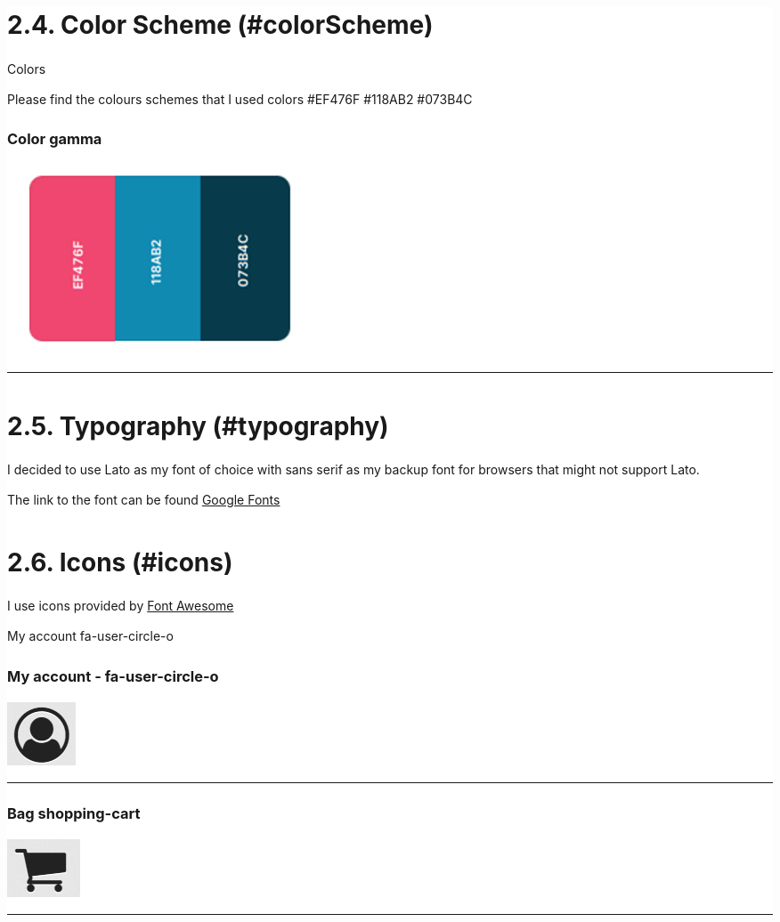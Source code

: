 
# **2.4. Color Scheme** (#colorScheme)

Colors

Please find the colours schemes that I used colors #EF476F #118AB2 #073B4C

### **Color gamma**

![Color gamma](readme_documents/style/color_gamma.png)
<hr>


# **2.5. Typography** (#typography)

I decided to use Lato as my font of choice with sans serif as my backup font for browsers that might not support Lato.

The link to the font can be found [Google Fonts](https://fonts.google.com/)

# **2.6. Icons** (#icons)

I use icons provided by [Font Awesome](https://fontawesome.com/)

My account fa-user-circle-o
### **My account - fa-user-circle-o**

![](readme_documents/style/fa-user-circle-o.png)
<hr>

### **Bag shopping-cart**

![](readme_documents/style/shopping_cart.png)
<hr>
